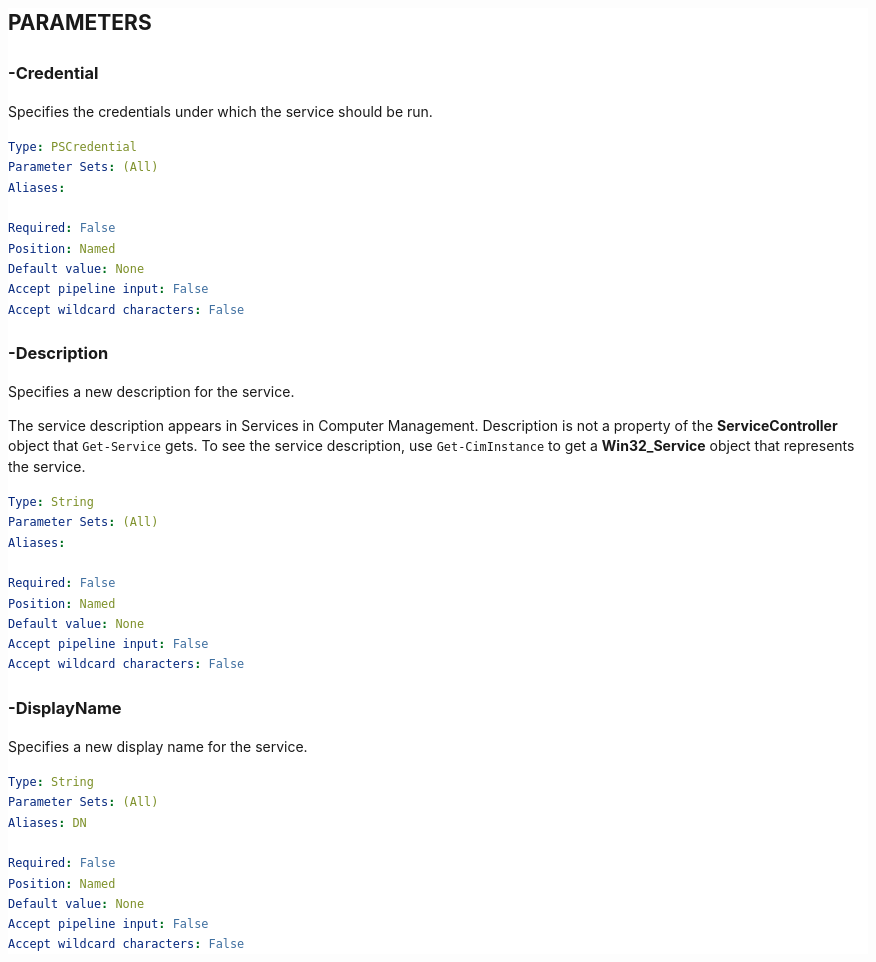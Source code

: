 ## PARAMETERS

### -Credential

Specifies the credentials under which the service should be run.


```yaml
Type: PSCredential
Parameter Sets: (All)
Aliases:

Required: False
Position: Named
Default value: None
Accept pipeline input: False
Accept wildcard characters: False
```

### -Description

Specifies a new description for the service.

The service description appears in Services in Computer Management.
Description is not a property of the **ServiceController** object that `Get-Service` gets.
To see the service description, use `Get-CimInstance` to get a **Win32_Service** object that represents the service.

```yaml
Type: String
Parameter Sets: (All)
Aliases:

Required: False
Position: Named
Default value: None
Accept pipeline input: False
Accept wildcard characters: False
```

### -DisplayName

Specifies a new display name for the service.

```yaml
Type: String
Parameter Sets: (All)
Aliases: DN

Required: False
Position: Named
Default value: None
Accept pipeline input: False
Accept wildcard characters: False
```
